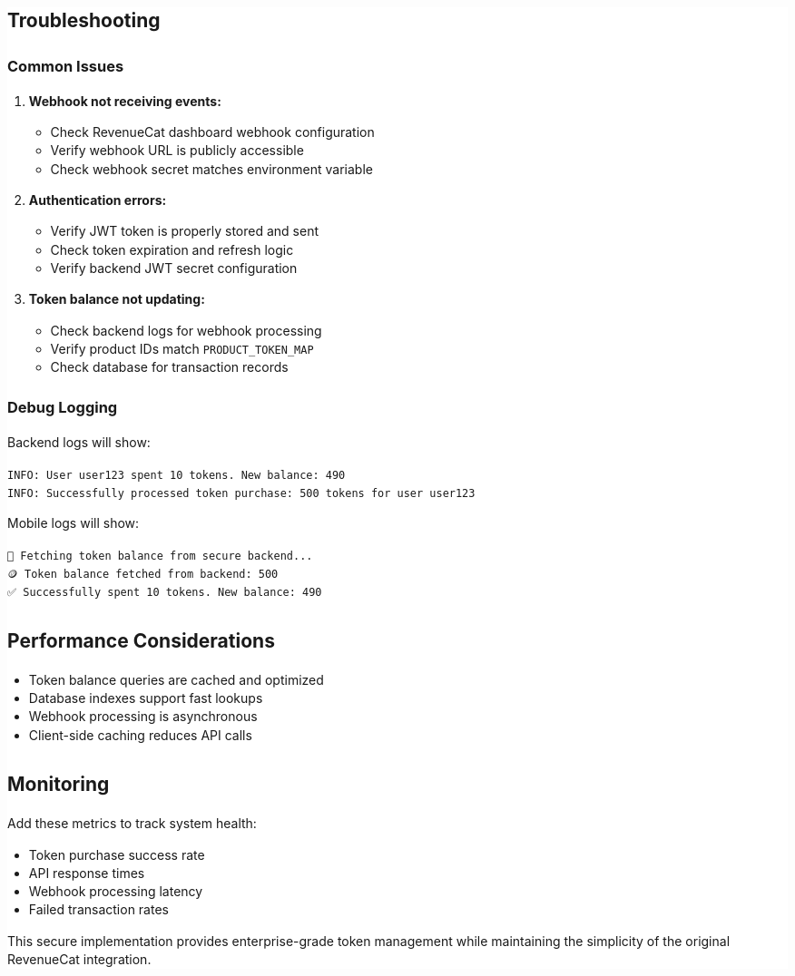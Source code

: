 ## Troubleshooting

### Common Issues

1. **Webhook not receiving events:**
   - Check RevenueCat dashboard webhook configuration
   - Verify webhook URL is publicly accessible
   - Check webhook secret matches environment variable

2. **Authentication errors:**
   - Verify JWT token is properly stored and sent
   - Check token expiration and refresh logic
   - Verify backend JWT secret configuration

3. **Token balance not updating:**
   - Check backend logs for webhook processing
   - Verify product IDs match `PRODUCT_TOKEN_MAP`
   - Check database for transaction records

### Debug Logging

Backend logs will show:
```
INFO: User user123 spent 10 tokens. New balance: 490
INFO: Successfully processed token purchase: 500 tokens for user user123
```

Mobile logs will show:
```
🔐 Fetching token balance from secure backend...
🪙 Token balance fetched from backend: 500
✅ Successfully spent 10 tokens. New balance: 490
```

## Performance Considerations

- Token balance queries are cached and optimized
- Database indexes support fast lookups
- Webhook processing is asynchronous
- Client-side caching reduces API calls

## Monitoring

Add these metrics to track system health:
- Token purchase success rate
- API response times
- Webhook processing latency
- Failed transaction rates

This secure implementation provides enterprise-grade token management while maintaining the simplicity of the original RevenueCat integration.